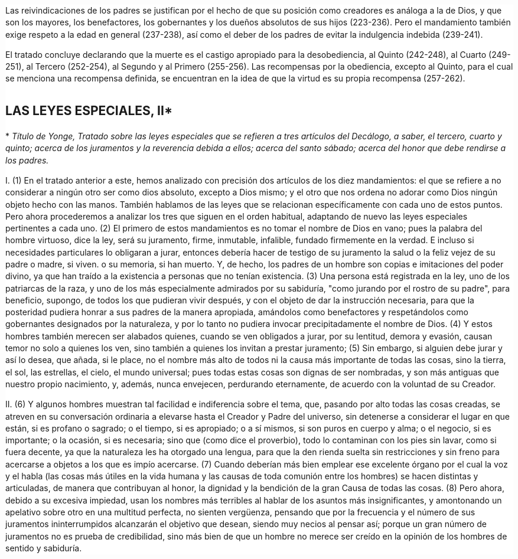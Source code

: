 Las reivindicaciones de los padres se justifican por el hecho de que su posición como creadores es análoga a la de Dios, y que son los mayores, los benefactores, los gobernantes y los dueños absolutos de sus hijos (223-236). Pero el mandamiento también exige respeto a la edad en general (237-238), así como el deber de los padres de evitar la indulgencia indebida (239-241).
>
El tratado concluye declarando que la muerte es el castigo apropiado para la desobediencia, al Quinto (242-248), al Cuarto (249-251), al Tercero (252-254), al Segundo y al Primero (255-256). Las recompensas por la obediencia, excepto al Quinto, para el cual se menciona una recompensa definida, se encuentran en la idea de que la virtud es su propia recompensa (257-262).


## LAS LEYES ESPECIALES, II\*

\* _Título de Yonge, Tratado sobre las leyes especiales que se refieren a tres artículos del Decálogo, a saber, el tercero, cuarto y quinto; acerca de los juramentos y la reverencia debida a ellos; acerca del santo sábado; acerca del honor que debe rendirse a los padres._

I. <span id="v1">(1)</span> En el tratado anterior a este, hemos analizado con precisión dos artículos de los diez mandamientos: el que se refiere a no considerar a ningún otro ser como dios absoluto, excepto a Dios mismo; y el otro que nos ordena no adorar como Dios ningún objeto hecho con las manos. También hablamos de las leyes que se relacionan específicamente con cada uno de estos puntos. Pero ahora procederemos a analizar los tres que siguen en el orden habitual, adaptando de nuevo las leyes especiales pertinentes a cada uno. <span id="v2">(2)</span> El primero de estos mandamientos es no tomar el nombre de Dios en vano; pues la palabra del hombre virtuoso, dice la ley, será su juramento, firme, inmutable, infalible, fundado firmemente en la verdad. E incluso si necesidades particulares lo obligaran a jurar, entonces debería hacer de testigo de su juramento la salud o la feliz vejez de su padre o madre, si viven. o su memoria, si han muerto. Y, de hecho, los padres de un hombre son copias e imitaciones del poder divino, ya que han traído a la existencia a personas que no tenían existencia. <span id="v3">(3)</span> Una persona está registrada en la ley, uno de los patriarcas de la raza, y uno de los más especialmente admirados por su sabiduría, "como jurando por el rostro de su padre", para beneficio, supongo, de todos los que pudieran vivir después, y con el objeto de dar la instrucción necesaria, para que la posteridad pudiera honrar a sus padres de la manera apropiada, amándolos como benefactores y respetándolos como gobernantes designados por la naturaleza, y por lo tanto no pudiera invocar precipitadamente el nombre de Dios. <span id="v4">(4)</span> Y estos hombres también merecen ser alabados quienes, cuando se ven obligados a jurar, por su lentitud, demora y evasión, causan temor no solo a quienes los ven, sino también a quienes los invitan a prestar juramento; <span id="v5">(5)</span> Sin embargo, si alguien debe jurar y así lo desea, que añada, si le place, no el nombre más alto de todos ni la causa más importante de todas las cosas, sino la tierra, el sol, las estrellas, el cielo, el mundo universal; pues todas estas cosas son dignas de ser nombradas, y son más antiguas que nuestro propio nacimiento, y, además, nunca envejecen, perdurando eternamente, de acuerdo con la voluntad de su Creador.

II. <span id="v6">(6)</span> Y algunos hombres muestran tal facilidad e indiferencia sobre el tema, que, pasando por alto todas las cosas creadas, se atreven en su conversación ordinaria a elevarse hasta el Creador y Padre del universo, sin detenerse a considerar el lugar en que están, si es profano o sagrado; o el tiempo, si es apropiado; o a sí mismos, si son puros en cuerpo y alma; o el negocio, si es importante; o la ocasión, si es necesaria; sino que (como dice el proverbio), todo lo contaminan con los pies sin lavar, como si fuera decente, ya que la naturaleza les ha otorgado una lengua, para que la den rienda suelta sin restricciones y sin freno para acercarse a objetos a los que es impío acercarse. <span id="v7">(7)</span> Cuando deberían más bien emplear ese excelente órgano por el cual la voz y el habla (las cosas más útiles en la vida humana y las causas de toda comunión entre los hombres) se hacen distintas y articuladas, de manera que contribuyan al honor, la dignidad y la bendición de la gran Causa de todas las cosas. <span id="v8">(8)</span> Pero ahora, debido a su excesiva impiedad, usan los nombres más terribles al hablar de los asuntos más insignificantes, y amontonando un apelativo sobre otro en una multitud perfecta, no sienten vergüenza, pensando que por la frecuencia y el número de sus juramentos ininterrumpidos alcanzarán el objetivo que desean, siendo muy necios al pensar así; porque un gran número de juramentos no es prueba de credibilidad, sino más bien de que un hombre no merece ser creído en la opinión de los hombres de sentido y sabiduría.
